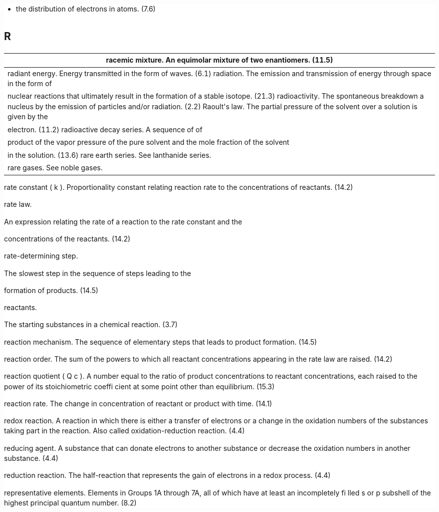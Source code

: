- the distribution of electrons in atoms. (7.6)

## R

| racemic mixture. An equimolar mixture of two enantiomers. (11.5)                                                                                                                                                                                                                |
|---------------------------------------------------------------------------------------------------------------------------------------------------------------------------------------------------------------------------------------------------------------------------------|
| radiant energy. Energy transmitted in the form of waves. (6.1) radiation. The emission and transmission of energy through space in the form of                                                                                                                                  |
| nuclear reactions that ultimately result in the formation of a stable isotope. (21.3) radioactivity. The spontaneous breakdown a nucleus by the emission of particles and/or radiation. (2.2) Raoult's law. The partial pressure of the solvent over a solution is given by the |
| electron. (11.2) radioactive decay series. A sequence of of                                                                                                                                                                                                                     |
| product of the vapor pressure of the pure solvent and the mole fraction of the solvent                                                                                                                                                                                          |
| in the solution. (13.6) rare earth series. See lanthanide series.                                                                                                                                                                                                               |
| rare gases. See noble gases.                                                                                                                                                                                                                                                    |

rate constant ( k ). Proportionality constant relating reaction rate to the concentrations of reactants. (14.2)

rate law.

An expression relating the rate of a reaction to the rate constant and the

concentrations of the reactants. (14.2)

rate-determining step.

The slowest step in the sequence of steps leading to the

formation of products. (14.5)

reactants.

The starting substances in a chemical reaction. (3.7)

reaction mechanism. The sequence of elementary steps that leads to product formation. (14.5)

reaction order. The sum of the powers to which all reactant concentrations appearing in the rate law are raised. (14.2)

reaction quotient ( Q c ). A number equal to the ratio of product concentrations to reactant concentrations, each raised to the power of its stoichiometric coeffi  cient at some point other than equilibrium. (15.3)

reaction rate. The change in concentration of reactant or product with time. (14.1)

redox reaction. A reaction in which there is either a transfer of electrons or a change in the oxidation numbers of the substances taking part in the reaction. Also called oxidation-reduction reaction. (4.4)

reducing agent. A substance that can donate electrons to another substance or decrease the oxidation numbers in another substance. (4.4)

reduction reaction. The half-reaction that represents the gain of electrons in a redox process. (4.4)

representative elements. Elements in Groups 1A through 7A, all of which have at least an incompletely fi  lled s or p subshell of the highest principal quantum number. (8.2)
